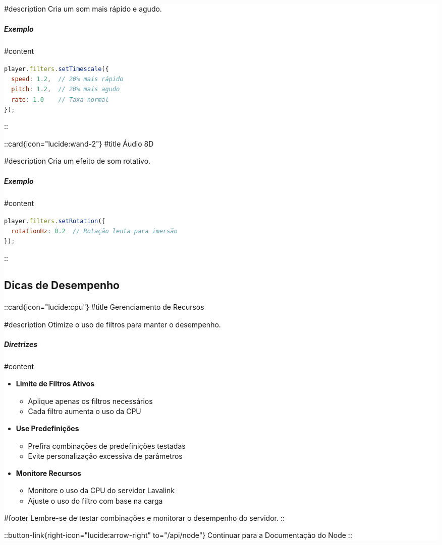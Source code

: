 #description
Cria um som mais rápido e agudo.
<br>
<h5>Exemplo</h5>

#content
```js
player.filters.setTimescale({
  speed: 1.2,  // 20% mais rápido
  pitch: 1.2,  // 20% mais agudo
  rate: 1.0    // Taxa normal
});
```
::

::card{icon="lucide:wand-2"}
#title
Áudio 8D

#description
Cria um efeito de som rotativo.
<br>
<h5>Exemplo</h5>

#content
```js
player.filters.setRotation({
  rotationHz: 0.2  // Rotação lenta para imersão
});
```
::

## Dicas de Desempenho

::card{icon="lucide:cpu"}
#title
Gerenciamento de Recursos

#description
Otimize o uso de filtros para manter o desempenho.
<br>
<h5>Diretrizes</h5>

#content
- **Limite de Filtros Ativos**
  - Aplique apenas os filtros necessários
  - Cada filtro aumenta o uso da CPU

- **Use Predefinições**
  - Prefira combinações de predefinições testadas
  - Evite personalização excessiva de parâmetros

- **Monitore Recursos**
  - Monitore o uso da CPU do servidor Lavalink
  - Ajuste o uso do filtro com base na carga

#footer
Lembre-se de testar combinações e monitorar o desempenho do servidor.
::

::button-link{right-icon="lucide:arrow-right" to="/api/node"}
Continuar para a Documentação do Node
:: 